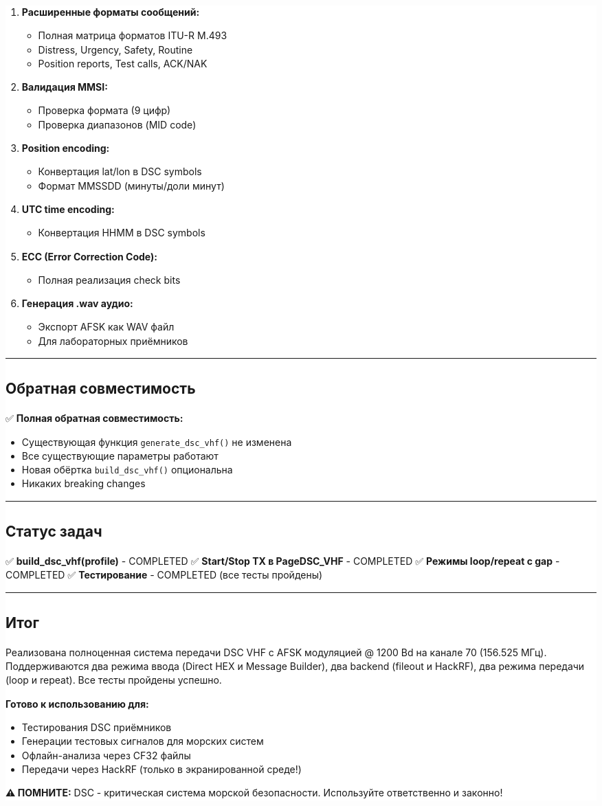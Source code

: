 1. **Расширенные форматы сообщений:**
   - Полная матрица форматов ITU-R M.493
   - Distress, Urgency, Safety, Routine
   - Position reports, Test calls, ACK/NAK

2. **Валидация MMSI:**
   - Проверка формата (9 цифр)
   - Проверка диапазонов (MID code)

3. **Position encoding:**
   - Конвертация lat/lon в DSC symbols
   - Формат MMSSDD (минуты/доли минут)

4. **UTC time encoding:**
   - Конвертация HHMM в DSC symbols

5. **ECC (Error Correction Code):**
   - Полная реализация check bits

6. **Генерация .wav аудио:**
   - Экспорт AFSK как WAV файл
   - Для лабораторных приёмников

---

## Обратная совместимость

✅ **Полная обратная совместимость:**
- Существующая функция `generate_dsc_vhf()` не изменена
- Все существующие параметры работают
- Новая обёртка `build_dsc_vhf()` опциональна
- Никаких breaking changes

---

## Статус задач

✅ **build_dsc_vhf(profile)** - COMPLETED
✅ **Start/Stop TX в PageDSC_VHF** - COMPLETED
✅ **Режимы loop/repeat с gap** - COMPLETED
✅ **Тестирование** - COMPLETED (все тесты пройдены)

---

## Итог

Реализована полноценная система передачи DSC VHF с AFSK модуляцией @ 1200 Bd на канале 70 (156.525 МГц). Поддерживаются два режима ввода (Direct HEX и Message Builder), два backend (fileout и HackRF), два режима передачи (loop и repeat). Все тесты пройдены успешно.

**Готово к использованию для:**
- Тестирования DSC приёмников
- Генерации тестовых сигналов для морских систем
- Офлайн-анализа через CF32 файлы
- Передачи через HackRF (только в экранированной среде!)

**⚠️ ПОМНИТЕ:** DSC - критическая система морской безопасности. Используйте ответственно и законно!

